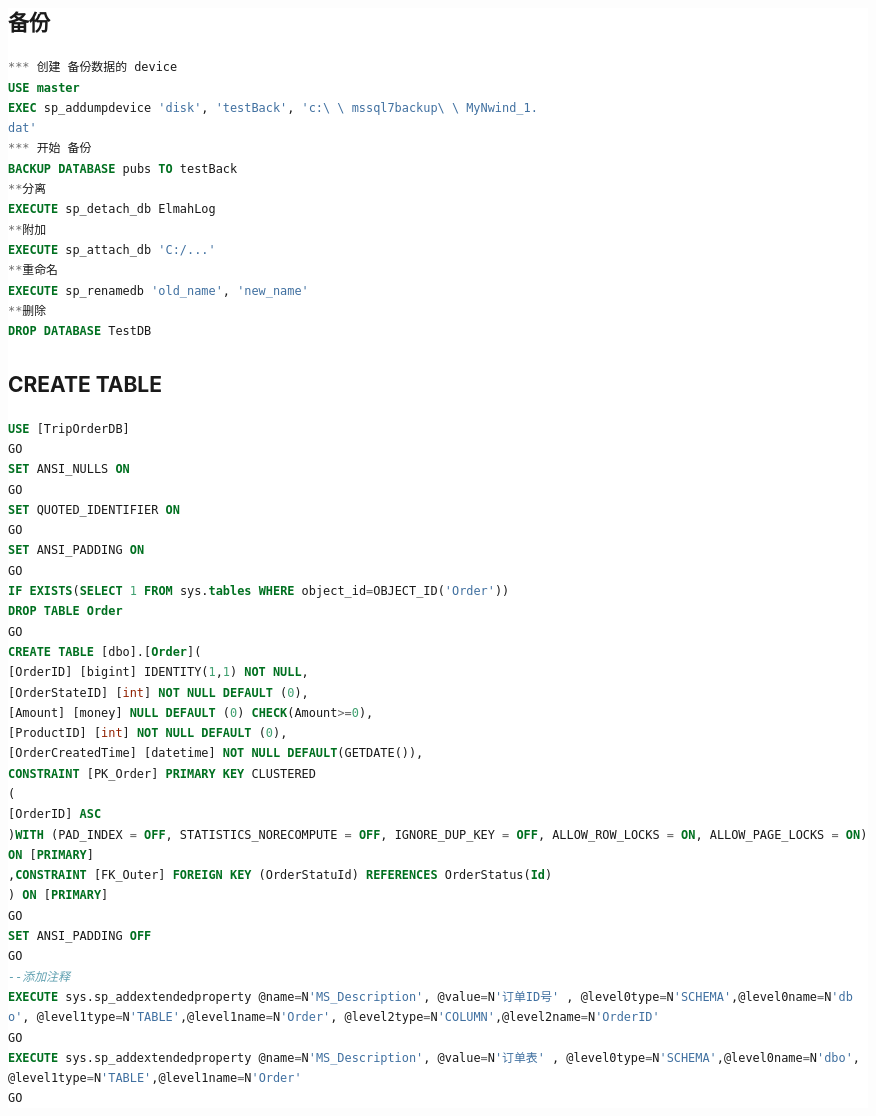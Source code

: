 ## 备份

```sql
*** 创建 备份数据的 device
USE master
EXEC sp_addumpdevice 'disk', 'testBack', 'c:\ \ mssql7backup\ \ MyNwind_1.
dat'
*** 开始 备份
BACKUP DATABASE pubs TO testBack
**分离
EXECUTE sp_detach_db ElmahLog
**附加
EXECUTE sp_attach_db 'C:/...'
**重命名
EXECUTE sp_renamedb 'old_name', 'new_name'
**删除
DROP DATABASE TestDB
```

## CREATE TABLE

```sql
USE [TripOrderDB]
GO
SET ANSI_NULLS ON
GO
SET QUOTED_IDENTIFIER ON
GO
SET ANSI_PADDING ON
GO
IF EXISTS(SELECT 1 FROM sys.tables WHERE object_id=OBJECT_ID('Order'))
DROP TABLE Order
GO
CREATE TABLE [dbo].[Order](
[OrderID] [bigint] IDENTITY(1,1) NOT NULL,
[OrderStateID] [int] NOT NULL DEFAULT (0),
[Amount] [money] NULL DEFAULT (0) CHECK(Amount>=0),
[ProductID] [int] NOT NULL DEFAULT (0),
[OrderCreatedTime] [datetime] NOT NULL DEFAULT(GETDATE()),
CONSTRAINT [PK_Order] PRIMARY KEY CLUSTERED
(
[OrderID] ASC
)WITH (PAD_INDEX = OFF, STATISTICS_NORECOMPUTE = OFF, IGNORE_DUP_KEY = OFF, ALLOW_ROW_LOCKS = ON, ALLOW_PAGE_LOCKS = ON) ON [PRIMARY]
,CONSTRAINT [FK_Outer] FOREIGN KEY (OrderStatuId) REFERENCES OrderStatus(Id)
) ON [PRIMARY]
GO
SET ANSI_PADDING OFF
GO
--添加注释
EXECUTE sys.sp_addextendedproperty @name=N'MS_Description', @value=N'订单ID号' , @level0type=N'SCHEMA',@level0name=N'dbo', @level1type=N'TABLE',@level1name=N'Order', @level2type=N'COLUMN',@level2name=N'OrderID'
GO
EXECUTE sys.sp_addextendedproperty @name=N'MS_Description', @value=N'订单表' , @level0type=N'SCHEMA',@level0name=N'dbo', @level1type=N'TABLE',@level1name=N'Order'
GO
```
